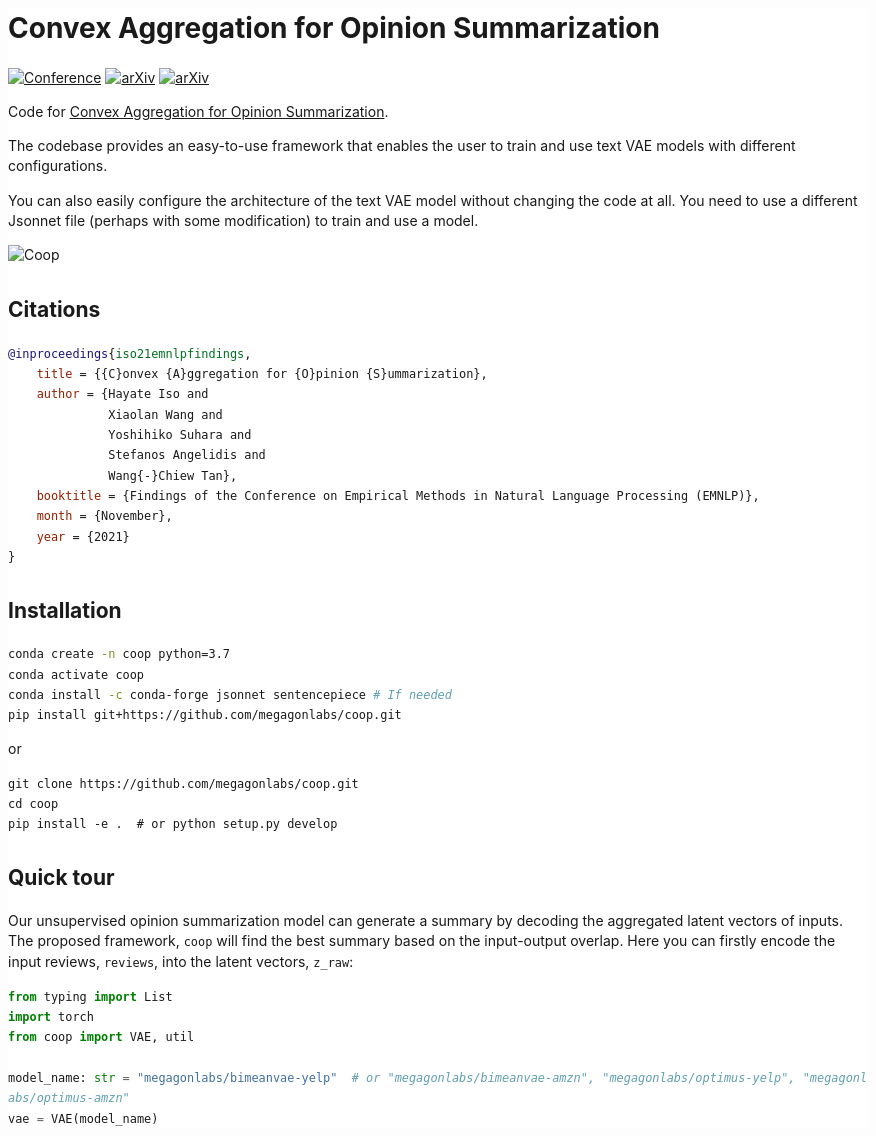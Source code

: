 # Convex Aggregation for Opinion Summarization

[![Conference](https://img.shields.io/badge/findings_of_emnlp-2021-red)](https://aclanthology.org/2021.findings-emnlp.328)
[![arXiv](https://img.shields.io/badge/arxiv-2104.01371-success)](https://arxiv.org/abs/2104.01371/)
[![arXiv](https://img.shields.io/badge/colab-demo-yellow)](https://colab.research.google.com/drive/1kyWw9H6TBfpuVrQH_35ofeScX1E-DSpb?usp=sharing)

Code for [Convex Aggregation for Opinion Summarization](https://arxiv.org/abs/2104.01371).

The codebase provides an easy-to-use framework that enables the user to train and use text VAE models with different configurations.

You can also easily configure the architecture of the text VAE model without changing the code at all. You need to use a different Jsonnet file (perhaps with some modification) to train and use a model.

![Coop](./img/overview.png)

## Citations
```bibtex
@inproceedings{iso21emnlpfindings,
    title = {{C}onvex {A}ggregation for {O}pinion {S}ummarization},
    author = {Hayate Iso and
              Xiaolan Wang and
              Yoshihiko Suhara and
              Stefanos Angelidis and
              Wang{-}Chiew Tan},
    booktitle = {Findings of the Conference on Empirical Methods in Natural Language Processing (EMNLP)},
    month = {November},
    year = {2021}
}
```

## Installation
```bash
conda create -n coop python=3.7
conda activate coop
conda install -c conda-forge jsonnet sentencepiece # If needed
pip install git+https://github.com/megagonlabs/coop.git
```
or
```
git clone https://github.com/megagonlabs/coop.git
cd coop
pip install -e .  # or python setup.py develop
```

## Quick tour
Our unsupervised opinion summarization model can generate a summary by decoding the aggregated latent vectors of inputs.
The proposed framework, ```coop``` will find the best summary based on the input-output overlap.
Here you can firstly encode the input reviews, ```reviews```, into the latent vectors, ```z_raw```:
```python
from typing import List
import torch
from coop import VAE, util

model_name: str = "megagonlabs/bimeanvae-yelp"  # or "megagonlabs/bimeanvae-amzn", "megagonlabs/optimus-yelp", "megagonlabs/optimus-amzn"
vae = VAE(model_name)
```